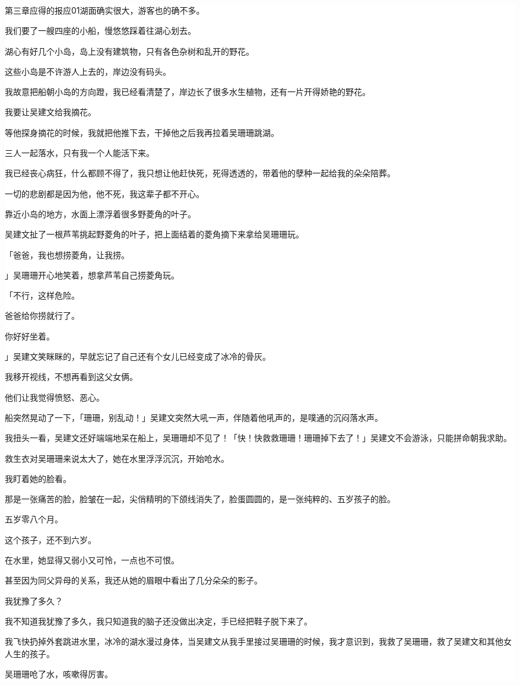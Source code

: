 第三章应得的报应01湖面确实很大，游客也的确不多。

我们要了一艘四座的小船，慢悠悠踩着往湖心划去。

湖心有好几个小岛，岛上没有建筑物，只有各色杂树和乱开的野花。

这些小岛是不许游人上去的，岸边没有码头。

我故意把船朝小岛的方向蹬，我已经看清楚了，岸边长了很多水生植物，还有一片开得娇艳的野花。

我要让吴建文给我摘花。

等他探身摘花的时候，我就把他推下去，干掉他之后我再拉着吴珊珊跳湖。

三人一起落水，只有我一个人能活下来。

我已经丧心病狂，什么都顾不得了，我只想让他赶快死，死得透透的，带着他的孽种一起给我的朵朵陪葬。

一切的悲剧都是因为他，他不死，我这辈子都不开心。

靠近小岛的地方，水面上漂浮着很多野菱角的叶子。

吴建文扯了一根芦苇挑起野菱角的叶子，把上面结着的菱角摘下来拿给吴珊珊玩。

「爸爸，我也想捞菱角，让我捞。

」吴珊珊开心地笑着，想拿芦苇自己捞菱角玩。

「不行，这样危险。

爸爸给你捞就行了。

你好好坐着。

」吴建文笑眯眯的，早就忘记了自己还有个女儿已经变成了冰冷的骨灰。

我移开视线，不想再看到这父女俩。

他们让我觉得愤怒、恶心。

船突然晃动了一下，「珊珊，别乱动！」吴建文突然大吼一声，伴随着他吼声的，是噗通的沉闷落水声。

我扭头一看，吴建文还好端端地呆在船上，吴珊珊却不见了！「快！快救救珊珊！珊珊掉下去了！」吴建文不会游泳，只能拼命朝我求助。

救生衣对吴珊珊来说太大了，她在水里浮浮沉沉，开始呛水。

我盯着她的脸看。

那是一张痛苦的脸，脸皱在一起，尖俏精明的下颌线消失了，脸蛋圆圆的，是一张纯粹的、五岁孩子的脸。

五岁零八个月。

这个孩子，还不到六岁。

在水里，她显得又弱小又可怜，一点也不可恨。

甚至因为同父异母的关系，我还从她的眉眼中看出了几分朵朵的影子。

我犹豫了多久？

我不知道我犹豫了多久，我只知道我的脑子还没做出决定，手已经把鞋子脱下来了。

我飞快扔掉外套跳进水里，冰冷的湖水漫过身体，当吴建文从我手里接过吴珊珊的时候，我才意识到，我救了吴珊珊，救了吴建文和其他女人生的孩子。

吴珊珊呛了水，咳嗽得厉害。
